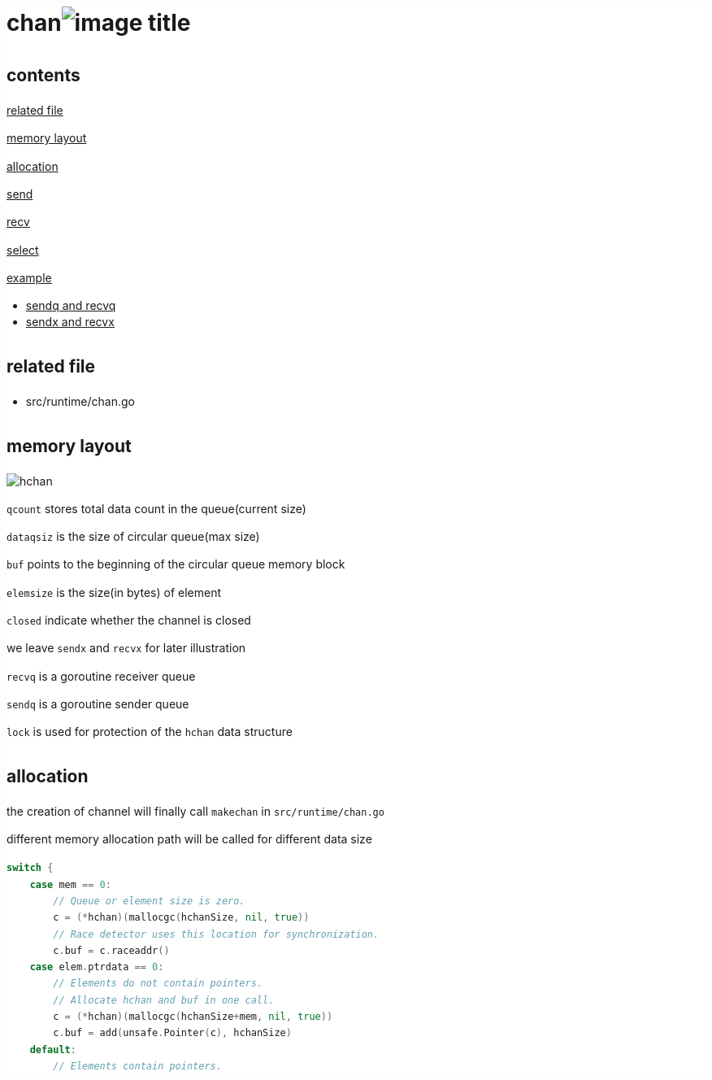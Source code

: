 # chan![image title](http://www.zpoint.xyz:8080/count/tag.svg?url=github%2Fgo-Internals%2F/objects/chan)

## contents

[related file](#related-file)

[memory layout](#memory-layout)

[allocation](#allocation)

[send](#send)

[recv](#recv)

[select](#select)

[example](#example)

* [sendq and recvq](#sendq-and-recvq)
* [sendx and recvx](#sendx-and-recvx)



## related file

* src/runtime/chan.go

## memory layout

![hchan](./hchan.png)

`qcount` stores total data count in the queue(current size)

`dataqsiz` is the size of circular queue(max size)

`buf` points to the beginning of the circular queue memory block

`elemsize` is the size(in bytes) of element

`closed` indicate whether the channel is closed

we leave `sendx` and `recvx` for later illustration

`recvq` is a goroutine receiver queue

`sendq` is a goroutine sender queue

`lock` is used for protection of the `hchan` data structure

## allocation

the creation of channel will finally call `makechan` in `src/runtime/chan.go`

different memory allocation path will be called for different data size

```go
switch {
    case mem == 0:
        // Queue or element size is zero.
        c = (*hchan)(mallocgc(hchanSize, nil, true))
        // Race detector uses this location for synchronization.
        c.buf = c.raceaddr()
    case elem.ptrdata == 0:
        // Elements do not contain pointers.
        // Allocate hchan and buf in one call.
        c = (*hchan)(mallocgc(hchanSize+mem, nil, true))
        c.buf = add(unsafe.Pointer(c), hchanSize)
    default:
        // Elements contain pointers.
```